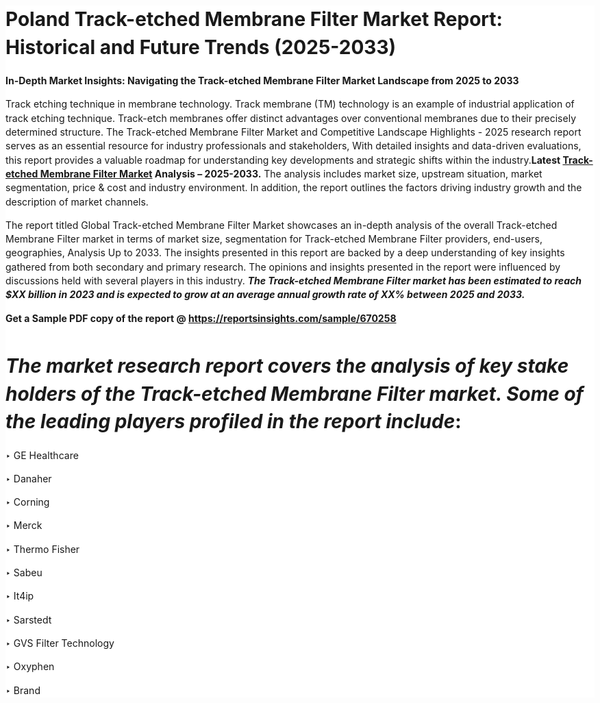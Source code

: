 # Poland Track-etched Membrane Filter Market Report: Historical and Future Trends (2025-2033)

<strong>In-Depth Market Insights: Navigating the Track-etched Membrane Filter Market Landscape from 2025 to 2033</strong></p>

Track etching technique in membrane technology. Track membrane (TM) technology is an example of industrial application of track etching technique. Track-etch membranes offer distinct advantages over conventional membranes due to their precisely determined structure. The Track-etched Membrane Filter Market and Competitive Landscape Highlights - 2025 research report serves as an essential resource for industry professionals and stakeholders, With detailed insights and data-driven evaluations, this report provides a valuable roadmap for understanding key developments and strategic shifts within the industry.<strong>Latest <a href=https://www.reportsinsights.com/sample/670258>Track-etched Membrane Filter Market</a> Analysis – 2025-2033.</strong>  The analysis includes market size, upstream situation, market segmentation, price & cost and industry environment. In addition, the report outlines the factors driving industry growth and the description of market channels.

The report titled Global Track-etched Membrane Filter Market showcases an in-depth analysis of the overall Track-etched Membrane Filter market in terms of market size, segmentation for Track-etched Membrane Filter providers, end-users, geographies, Analysis Up to 2033. The insights presented in this report are backed by a deep understanding of key insights gathered from both secondary and primary research. The opinions and insights presented in the report were influenced by discussions held with several players in this industry. <strong><em>The Track-etched Membrane Filter market has been estimated to reach $XX billion in 2023 and is expected to grow at an average annual growth rate of XX% between 2025 and 2033.</em></strong>

<strong>Get a Sample PDF copy of the report @ <a href=https://reportsinsights.com/sample/670258>https://reportsinsights.com/sample/670258</a></strong>

# <strong><em>The market research report covers the analysis of key stake holders of the Track-etched Membrane Filter market. Some of the leading players profiled in the report include</em></strong>: 

‣ GE Healthcare

‣ Danaher

‣ Corning

‣ Merck

‣ Thermo Fisher

‣ Sabeu

‣ It4ip

‣ Sarstedt

‣ GVS Filter Technology

‣ Oxyphen

‣ Brand
